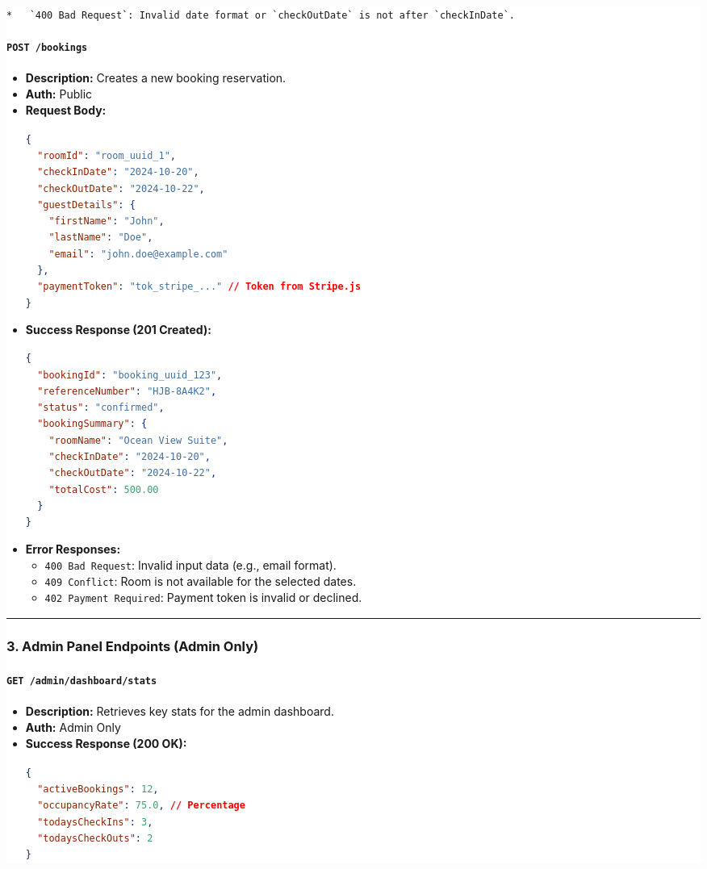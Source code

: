     *   `400 Bad Request`: Invalid date format or `checkOutDate` is not after `checkInDate`.

#### `POST /bookings`
*   **Description:** Creates a new booking reservation.
*   **Auth:** Public
*   **Request Body:**
    ```json
    {
      "roomId": "room_uuid_1",
      "checkInDate": "2024-10-20",
      "checkOutDate": "2024-10-22",
      "guestDetails": {
        "firstName": "John",
        "lastName": "Doe",
        "email": "john.doe@example.com"
      },
      "paymentToken": "tok_stripe_..." // Token from Stripe.js
    }
    ```
*   **Success Response (201 Created):**
    ```json
    {
      "bookingId": "booking_uuid_123",
      "referenceNumber": "HJB-8A4K2",
      "status": "confirmed",
      "bookingSummary": {
        "roomName": "Ocean View Suite",
        "checkInDate": "2024-10-20",
        "checkOutDate": "2024-10-22",
        "totalCost": 500.00
      }
    }
    ```
*   **Error Responses:**
    *   `400 Bad Request`: Invalid input data (e.g., email format).
    *   `409 Conflict`: Room is not available for the selected dates.
    *   `402 Payment Required`: Payment token is invalid or declined.

---

### **3. Admin Panel Endpoints (Admin Only)**

#### `GET /admin/dashboard/stats`
*   **Description:** Retrieves key stats for the admin dashboard.
*   **Auth:** Admin Only
*   **Success Response (200 OK):**
    ```json
    {
      "activeBookings": 12,
      "occupancyRate": 75.0, // Percentage
      "todaysCheckIns": 3,
      "todaysCheckOuts": 2
    }
    ```
